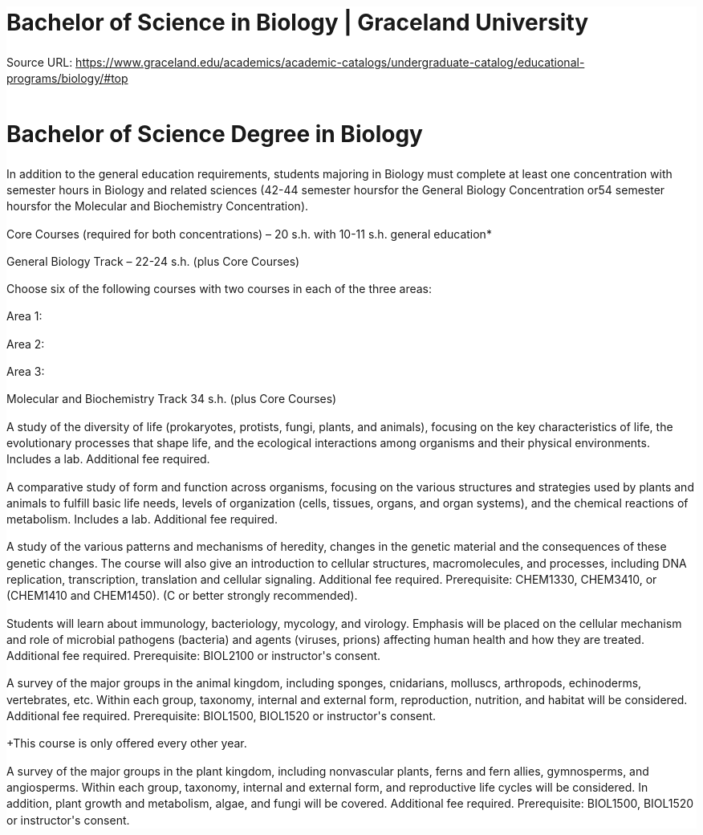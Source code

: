 # Bachelor of Science in Biology | Graceland University

Source URL: https://www.graceland.edu/academics/academic-catalogs/undergraduate-catalog/educational-programs/biology/#top

# Bachelor of Science Degree in Biology

In addition to the general education requirements, students majoring in Biology must complete at least one concentration with semester hours in Biology and related sciences (42-44 semester hoursfor the General Biology Concentration or54 semester hoursfor the Molecular and Biochemistry Concentration).

Core Courses (required for both concentrations) – 20 s.h. with 10-11 s.h. general education*

General Biology Track – 22-24 s.h. (plus Core Courses)

Choose six of the following courses with two courses in each of the three areas:

Area 1:

Area 2:

Area 3:

Molecular and Biochemistry Track 34 s.h. (plus Core Courses)

A study of the diversity of life (prokaryotes, protists, fungi, plants, and animals), focusing on the key characteristics of life, the evolutionary processes that shape life, and the ecological interactions among organisms and their physical environments.  Includes a lab.  Additional fee required.

A comparative study of form and function across organisms, focusing on the various structures and strategies used by plants and animals to fulfill basic life needs, levels of organization (cells, tissues, organs, and organ systems), and the chemical reactions of metabolism.  Includes a lab. Additional fee required.

A study of the various patterns and mechanisms of heredity, changes in the genetic material and the consequences of these genetic changes. The course will also give an introduction to cellular structures, macromolecules, and processes, including DNA replication, transcription, translation and cellular signaling. Additional fee required. Prerequisite: CHEM1330, CHEM3410, or (CHEM1410 and CHEM1450). (C or better strongly recommended).

Students will learn about immunology, bacteriology, mycology, and virology. Emphasis will be placed on the cellular mechanism and role of microbial pathogens (bacteria) and agents (viruses, prions) affecting human health and how they are treated. Additional fee required. Prerequisite: BIOL2100 or instructor's consent.

A survey of the major groups in the animal kingdom, including sponges, cnidarians, molluscs, arthropods, echinoderms, vertebrates, etc. Within each group, taxonomy, internal and external form, reproduction, nutrition, and habitat will be considered. Additional fee required. Prerequisite: BIOL1500, BIOL1520 or instructor's consent.



+This course is only offered every other year.

A survey of the major groups in the plant kingdom, including nonvascular plants, ferns and fern allies, gymnosperms, and angiosperms. Within each group, taxonomy, internal and external form, and reproductive life cycles will be considered. In addition, plant growth and metabolism, algae, and fungi will be covered. Additional fee required. Prerequisite: BIOL1500, BIOL1520 or instructor's consent.
